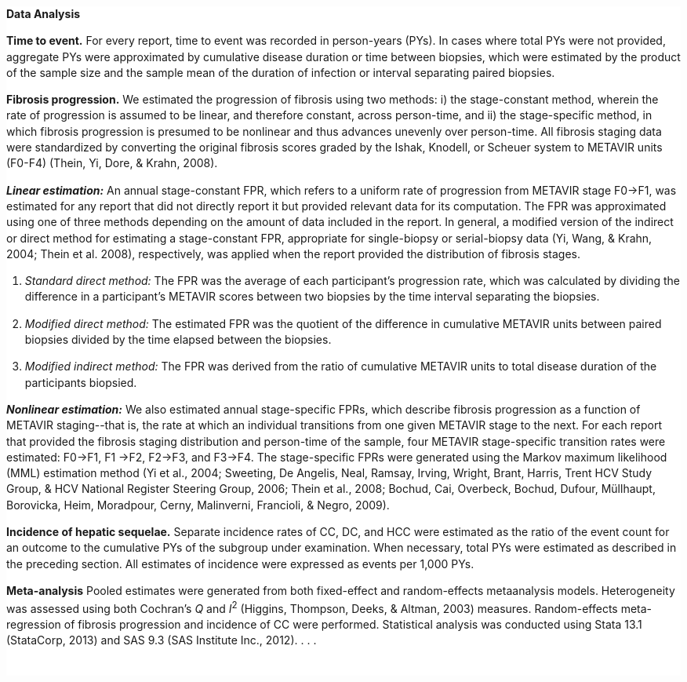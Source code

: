 **Data Analysis**  

**Time to event.** For every report, time to event was recorded in person-years (PYs). In cases where total PYs were not provided, aggregate PYs were approximated by cumulative disease duration or time between biopsies, which were estimated by the product of the sample size and the sample mean of the duration of infection or interval separating paired biopsies. 

**Fibrosis progression.** We estimated the progression of fibrosis using two methods: i) the stage-constant method, wherein the rate of progression is assumed to be linear, and therefore constant, across person-time, and ii) the stage-specific method, in which fibrosis progression is presumed to be nonlinear and thus advances unevenly over person-time. All fibrosis staging data were standardized by converting the original fibrosis scores graded by the Ishak, Knodell, or Scheuer system to METAVIR units (F0-F4) (Thein, Yi, Dore, & Krahn, 2008). 

_**Linear estimation:**_ An annual stage-constant FPR, which refers to a uniform rate of progression from METAVIR stage F0→F1, was estimated for any report that did not directly report it but provided relevant data for its computation. The FPR was approximated using one of three methods depending on the amount of data included in the report. In general, a modified version of the indirect or direct method for estimating a stage-constant FPR, appropriate for single-biopsy or serial-biopsy data (Yi, Wang, & Krahn, 2004; Thein et al. 2008), respectively, was applied when the report provided the distribution of fibrosis stages. 

1. *Standard direct method:* The FPR was the average of each participant’s progression rate, which was calculated by dividing the difference in a participant’s METAVIR scores between two biopsies by the time interval separating the biopsies. 

2. *Modified direct method:* The estimated FPR was the quotient of the difference in cumulative METAVIR units between paired biopsies divided by the time elapsed between the biopsies. 

3. *Modified indirect method:* The FPR was derived from the ratio of cumulative METAVIR units to total disease duration of the participants biopsied. 

_**Nonlinear estimation:**_ We also estimated annual stage-specific FPRs, which describe fibrosis progression as a function of METAVIR staging--that is, the rate at which an individual transitions from one given METAVIR stage to the next. For each report that provided the fibrosis staging distribution and person-time of the sample, four METAVIR stage-specific transition rates were estimated: F0→F1, F1 →F2, F2→F3, and F3→F4. The stage-specific FPRs were generated using the Markov maximum likelihood (MML) estimation method (Yi et al., 2004; Sweeting, De Angelis, Neal, Ramsay, Irving, Wright, Brant, Harris, Trent HCV Study Group, & HCV National Register Steering Group, 2006; Thein et al., 2008; Bochud, Cai, Overbeck, Bochud, Dufour, Müllhaupt, Borovicka, Heim, Moradpour, Cerny, Malinverni, Francioli, & Negro, 2009).

**Incidence of hepatic sequelae.** Separate incidence rates of CC, DC, and HCC were estimated as the ratio of the event count for an outcome to the cumulative PYs of the subgroup under examination. When necessary, total PYs were estimated as described in the preceding section. All estimates of incidence were expressed as events per 1,000 PYs.

**Meta-analysis**
Pooled estimates were generated from both fixed-effect and random-effects metaanalysis models. Heterogeneity was assessed using both Cochran’s *Q* and *I*<sup>2</sup> (Higgins, Thompson, Deeks, & Altman, 2003) measures. Random-effects meta-regression of fibrosis progression and incidence of CC were performed. Statistical analysis was conducted using Stata 13.1 (StataCorp, 2013) and SAS 9.3 (SAS Institute Inc., 2012). . . .

<br/>
